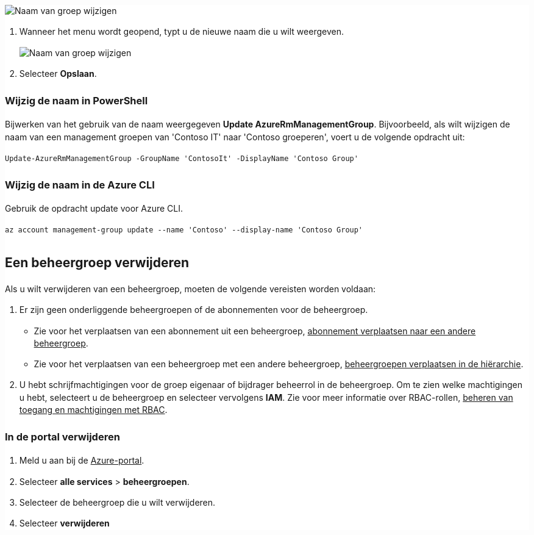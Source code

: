    ![Naam van groep wijzigen](./media/detail_action_small.png)

1. Wanneer het menu wordt geopend, typt u de nieuwe naam die u wilt weergeven.

   ![Naam van groep wijzigen](./media/rename_context.png)

1. Selecteer **Opslaan**.

### <a name="change-the-name-in-powershell"></a>Wijzig de naam in PowerShell

Bijwerken van het gebruik van de naam weergegeven **Update AzureRmManagementGroup**. Bijvoorbeeld, als wilt wijzigen de naam van een management groepen van 'Contoso IT' naar 'Contoso groeperen', voert u de volgende opdracht uit:

```azurepowershell-interactive
Update-AzureRmManagementGroup -GroupName 'ContosoIt' -DisplayName 'Contoso Group'
```

### <a name="change-the-name-in-azure-cli"></a>Wijzig de naam in de Azure CLI

Gebruik de opdracht update voor Azure CLI.

```azurecli-interactive
az account management-group update --name 'Contoso' --display-name 'Contoso Group'
```

## <a name="delete-a-management-group"></a>Een beheergroep verwijderen

Als u wilt verwijderen van een beheergroep, moeten de volgende vereisten worden voldaan:

1. Er zijn geen onderliggende beheergroepen of de abonnementen voor de beheergroep.

   - Zie voor het verplaatsen van een abonnement uit een beheergroep, [abonnement verplaatsen naar een andere beheergroep](#Move-subscriptions-in-the-hierarchy).

   - Zie voor het verplaatsen van een beheergroep met een andere beheergroep, [beheergroepen verplaatsen in de hiërarchie](#Move-management-groups-in-the-hierarchy).

1. U hebt schrijfmachtigingen voor de groep eigenaar of bijdrager beheerrol in de beheergroep. Om te zien welke machtigingen u hebt, selecteert u de beheergroep en selecteer vervolgens **IAM**. Zie voor meer informatie over RBAC-rollen, [beheren van toegang en machtigingen met RBAC](../../role-based-access-control/overview.md).  

### <a name="delete-in-the-portal"></a>In de portal verwijderen

1. Meld u aan bij de [Azure-portal](https://portal.azure.com).

1. Selecteer **alle services** > **beheergroepen**.

1. Selecteer de beheergroep die u wilt verwijderen.

1. Selecteer **verwijderen**
